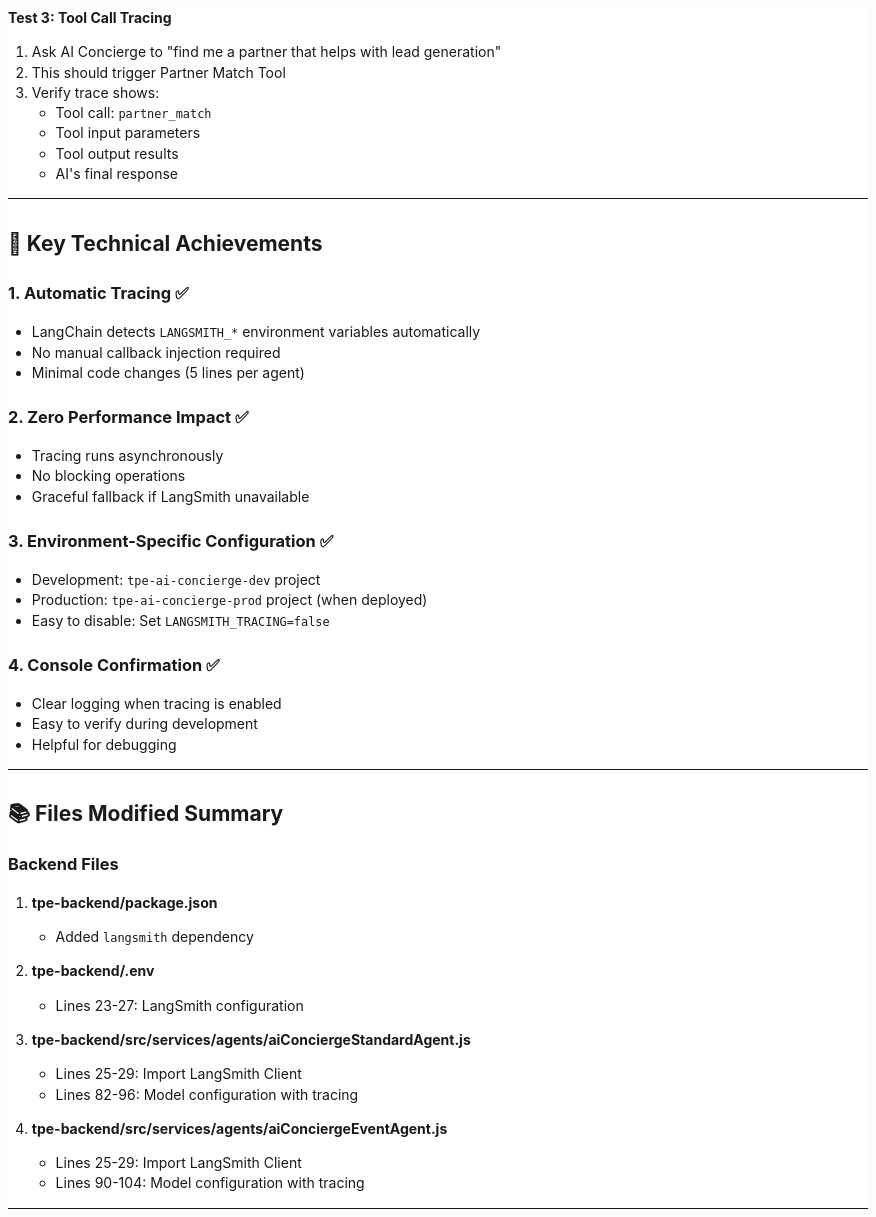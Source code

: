 **Test 3: Tool Call Tracing**
1. Ask AI Concierge to "find me a partner that helps with lead generation"
2. This should trigger Partner Match Tool
3. Verify trace shows:
   - Tool call: `partner_match`
   - Tool input parameters
   - Tool output results
   - AI's final response

---

## 🔑 Key Technical Achievements

### 1. Automatic Tracing ✅
- LangChain detects `LANGSMITH_*` environment variables automatically
- No manual callback injection required
- Minimal code changes (5 lines per agent)

### 2. Zero Performance Impact ✅
- Tracing runs asynchronously
- No blocking operations
- Graceful fallback if LangSmith unavailable

### 3. Environment-Specific Configuration ✅
- Development: `tpe-ai-concierge-dev` project
- Production: `tpe-ai-concierge-prod` project (when deployed)
- Easy to disable: Set `LANGSMITH_TRACING=false`

### 4. Console Confirmation ✅
- Clear logging when tracing is enabled
- Easy to verify during development
- Helpful for debugging

---

## 📚 Files Modified Summary

### Backend Files
1. **tpe-backend/package.json**
   - Added `langsmith` dependency

2. **tpe-backend/.env**
   - Lines 23-27: LangSmith configuration

3. **tpe-backend/src/services/agents/aiConciergeStandardAgent.js**
   - Lines 25-29: Import LangSmith Client
   - Lines 82-96: Model configuration with tracing

4. **tpe-backend/src/services/agents/aiConciergeEventAgent.js**
   - Lines 25-29: Import LangSmith Client
   - Lines 90-104: Model configuration with tracing

---